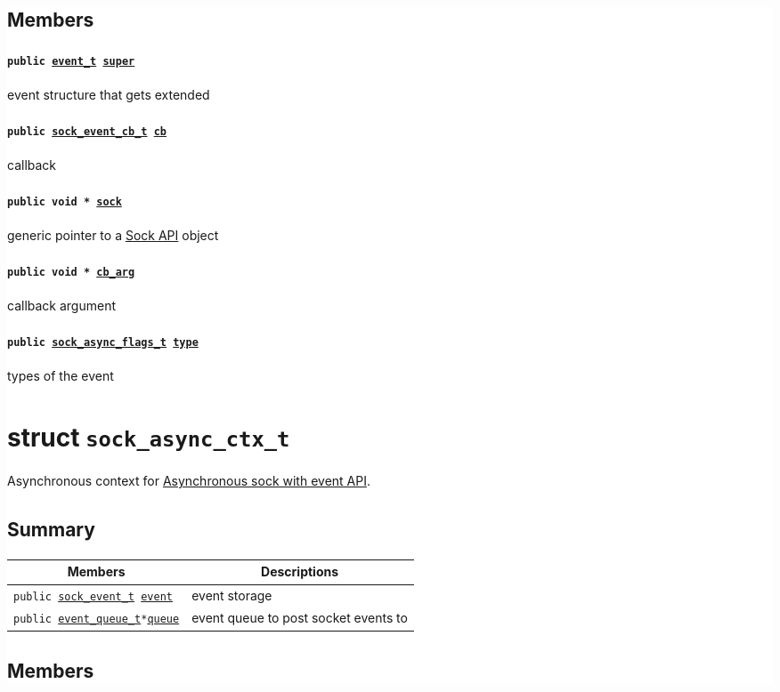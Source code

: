 ## Members

#### `public `[`event_t`](./doc/starlight-docs/src/content/docs/apidoc/api-undefined.md#group__sys__event_1gad0c066ffb009d3286186a124d37a0c2d)` `[`super`](#structsock__event__t_1a4f5809482b3af8bb6caf092075df65f9) 

event structure that gets extended

#### `public `[`sock_event_cb_t`](./doc/starlight-docs/src/content/docs/apidoc/api-net_sock_async_event.md#unionsock__event__cb__t)` `[`cb`](#structsock__event__t_1ac93fe830bedb1a2ce6f6c4665ec43e98) 

callback

#### `public void * `[`sock`](#structsock__event__t_1abe5200a03caf44ab58b257cf1eecb62e) 

generic pointer to a [Sock API](./doc/starlight-docs/src/content/docs/apidoc/api-undefined.md#group__net__sock) object

#### `public void * `[`cb_arg`](#structsock__event__t_1af9d8bf1df5dbc9d129da1569faa9e71c) 

callback argument

#### `public `[`sock_async_flags_t`](./doc/starlight-docs/src/content/docs/apidoc/api-undefined.md#group__net__sock__async_1ga414feb0f54b75c39577e846858e1a5d6)` `[`type`](#structsock__event__t_1afacb0c044f6fb3655ee63b61ba3a003a) 

types of the event

# struct `sock_async_ctx_t` 

Asynchronous context for [Asynchronous sock with event API](./doc/starlight-docs/src/content/docs/apidoc/api-undefined.md#group__net__sock__async__event).

## Summary

 Members                        | Descriptions                                
--------------------------------|---------------------------------------------
`public `[`sock_event_t`](./doc/starlight-docs/src/content/docs/apidoc/api-net_sock_async_event.md#structsock__event__t)` `[`event`](#structsock__async__ctx__t_1af8764677757c766a6a64e35bfeee613c) | event storage
`public `[`event_queue_t`](./doc/starlight-docs/src/content/docs/apidoc/api-undefined.md#group__sys__event_1ga7806b159463497fbcd16f1697565ff4e)` * `[`queue`](#structsock__async__ctx__t_1ae9222b83f9881bca270343030ef3d8c1) | event queue to post socket events to

## Members
